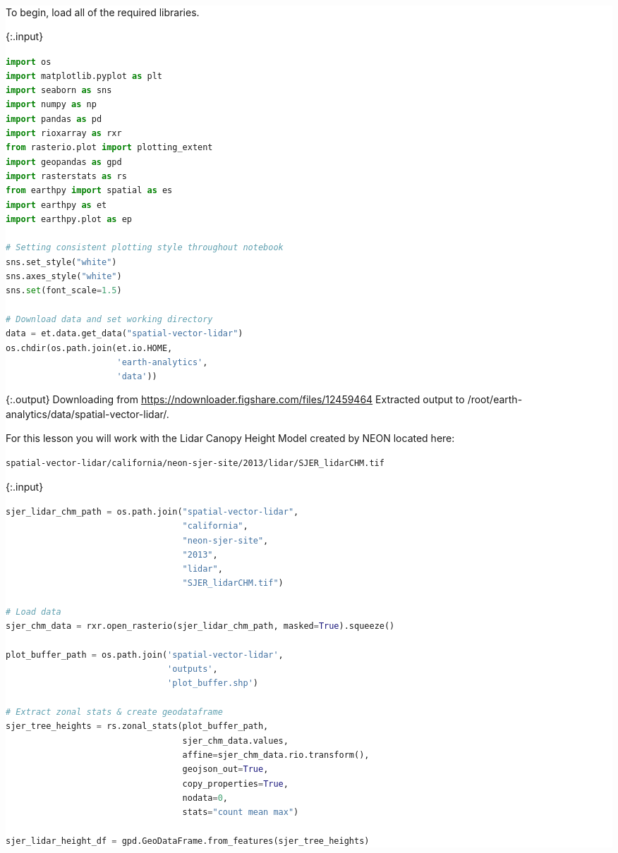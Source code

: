 To begin, load all of the required libraries. 


{:.input}
```python
import os
import matplotlib.pyplot as plt
import seaborn as sns
import numpy as np
import pandas as pd
import rioxarray as rxr
from rasterio.plot import plotting_extent
import geopandas as gpd
import rasterstats as rs
from earthpy import spatial as es
import earthpy as et
import earthpy.plot as ep

# Setting consistent plotting style throughout notebook
sns.set_style("white")
sns.axes_style("white")
sns.set(font_scale=1.5)

# Download data and set working directory
data = et.data.get_data("spatial-vector-lidar")
os.chdir(os.path.join(et.io.HOME,
                      'earth-analytics',
                      'data'))
```

{:.output}
    Downloading from https://ndownloader.figshare.com/files/12459464
    Extracted output to /root/earth-analytics/data/spatial-vector-lidar/.





For this lesson you will work with the Lidar Canopy Height Model created by NEON located here:

`spatial-vector-lidar/california/neon-sjer-site/2013/lidar/SJER_lidarCHM.tif`

{:.input}
```python
sjer_lidar_chm_path = os.path.join("spatial-vector-lidar",
                                   "california",
                                   "neon-sjer-site",
                                   "2013",
                                   "lidar",
                                   "SJER_lidarCHM.tif")

# Load data
sjer_chm_data = rxr.open_rasterio(sjer_lidar_chm_path, masked=True).squeeze()

plot_buffer_path = os.path.join('spatial-vector-lidar',
                                'outputs',
                                'plot_buffer.shp')

# Extract zonal stats & create geodataframe
sjer_tree_heights = rs.zonal_stats(plot_buffer_path,
                                   sjer_chm_data.values,
                                   affine=sjer_chm_data.rio.transform(),
                                   geojson_out=True,
                                   copy_properties=True,
                                   nodata=0,
                                   stats="count mean max")

sjer_lidar_height_df = gpd.GeoDataFrame.from_features(sjer_tree_heights)
```